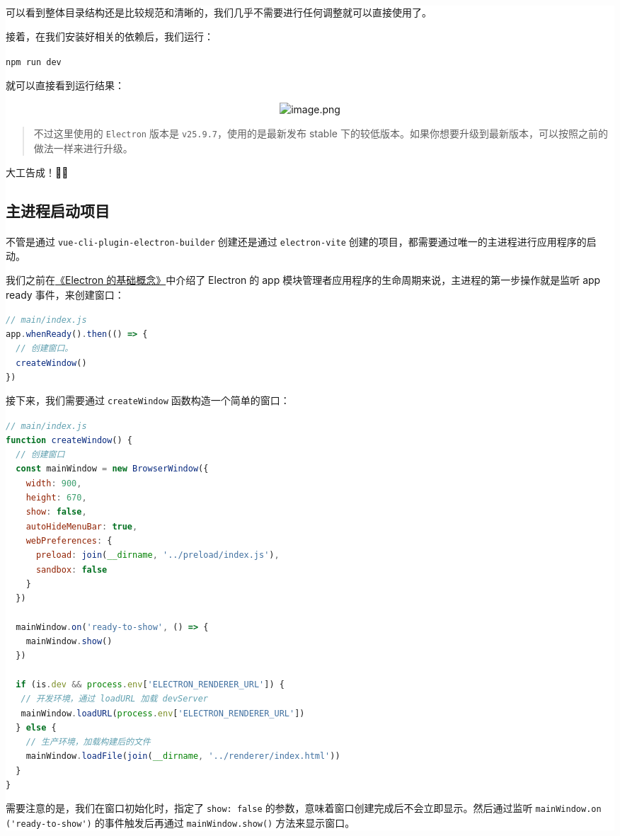 可以看到整体目录结构还是比较规范和清晰的，我们几乎不需要进行任何调整就可以直接使用了。

接着，在我们安装好相关的依赖后，我们运行：

```sh
npm run dev
```

就可以直接看到运行结果：

<p align=center><img src="https://p1-juejin.byteimg.com/tos-cn-i-k3u1fbpfcp/9db0b16d2c114f149b124f80851e8b54~tplv-k3u1fbpfcp-jj-mark:0:0:0:0:q75.image#?w=1800&h=1340&s=224494&e=png&b=343745" alt="image.png"  /></p>

> 不过这里使用的 `Electron` 版本是 `v25.9.7`，使用的是最新发布 stable 下的较低版本。如果你想要升级到最新版本，可以按照之前的做法一样来进行升级。

大工告成！🎉🎉


## 主进程启动项目

不管是通过 `vue-cli-plugin-electron-builder` 创建还是通过 `electron-vite` 创建的项目，都需要通过唯一的主进程进行应用程序的启动。

我们之前在[《Electron 的基础概念》](https://juejin.cn/book/7302990019642261567/section/7303819624217313318)中介绍了 Electron 的 app 模块管理者应用程序的生命周期来说，主进程的第一步操作就是监听 app ready 事件，来创建窗口：

```js
// main/index.js
app.whenReady().then(() => {
  // 创建窗口。
  createWindow()
})
```
接下来，我们需要通过 `createWindow` 函数构造一个简单的窗口：

```js
// main/index.js
function createWindow() {
  // 创建窗口
  const mainWindow = new BrowserWindow({
    width: 900,
    height: 670,
    show: false,
    autoHideMenuBar: true,
    webPreferences: {
      preload: join(__dirname, '../preload/index.js'),
      sandbox: false
    }
  })

  mainWindow.on('ready-to-show', () => {
    mainWindow.show()
  })

  if (is.dev && process.env['ELECTRON_RENDERER_URL']) {
   // 开发环境，通过 loadURL 加载 devServer
   mainWindow.loadURL(process.env['ELECTRON_RENDERER_URL'])
  } else {
    // 生产环境，加载构建后的文件
    mainWindow.loadFile(join(__dirname, '../renderer/index.html'))
  }
}
```
需要注意的是，我们在窗口初始化时，指定了 `show: false` 的参数，意味着窗口创建完成后不会立即显示。然后通过监听 `mainWindow.on('ready-to-show')` 的事件触发后再通过 `mainWindow.show()` 方法来显示窗口。
